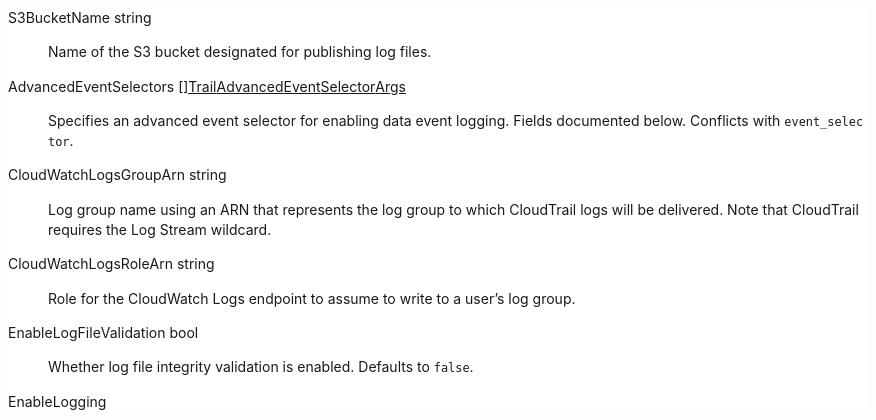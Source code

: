 </dd></dl>
</pulumi-choosable>
</div>

<div>
<pulumi-choosable type="language" values="go">
<dl class="resources-properties"><dt class="property-required"
            title="Required">
        <span id="s3bucketname_go">
<a data-swiftype-name="resource-property" data-swiftype-type="text" href="#s3bucketname_go" style="color: inherit; text-decoration: inherit;">S3Bucket<wbr>Name</a>
</span>
        <span class="property-indicator"></span>
        <span class="property-type">string</span>
    </dt>
    <dd><p>Name of the S3 bucket designated for publishing log files.</p>
</dd><dt class="property-optional"
            title="Optional">
        <span id="advancedeventselectors_go">
<a data-swiftype-name="resource-property" data-swiftype-type="text" href="#advancedeventselectors_go" style="color: inherit; text-decoration: inherit;">Advanced<wbr>Event<wbr>Selectors</a>
</span>
        <span class="property-indicator"></span>
        <span class="property-type"><a href="#trailadvancedeventselector">[]Trail<wbr>Advanced<wbr>Event<wbr>Selector<wbr>Args</a></span>
    </dt>
    <dd><p>Specifies an advanced event selector for enabling data event logging. Fields documented below. Conflicts with <code>event_selector</code>.</p>
</dd><dt class="property-optional"
            title="Optional">
        <span id="cloudwatchlogsgrouparn_go">
<a data-swiftype-name="resource-property" data-swiftype-type="text" href="#cloudwatchlogsgrouparn_go" style="color: inherit; text-decoration: inherit;">Cloud<wbr>Watch<wbr>Logs<wbr>Group<wbr>Arn</a>
</span>
        <span class="property-indicator"></span>
        <span class="property-type">string</span>
    </dt>
    <dd><p>Log group name using an ARN that represents the log group to which CloudTrail logs will be delivered. Note that CloudTrail requires the Log Stream wildcard.</p>
</dd><dt class="property-optional"
            title="Optional">
        <span id="cloudwatchlogsrolearn_go">
<a data-swiftype-name="resource-property" data-swiftype-type="text" href="#cloudwatchlogsrolearn_go" style="color: inherit; text-decoration: inherit;">Cloud<wbr>Watch<wbr>Logs<wbr>Role<wbr>Arn</a>
</span>
        <span class="property-indicator"></span>
        <span class="property-type">string</span>
    </dt>
    <dd><p>Role for the CloudWatch Logs endpoint to assume to write to a user’s log group.</p>
</dd><dt class="property-optional"
            title="Optional">
        <span id="enablelogfilevalidation_go">
<a data-swiftype-name="resource-property" data-swiftype-type="text" href="#enablelogfilevalidation_go" style="color: inherit; text-decoration: inherit;">Enable<wbr>Log<wbr>File<wbr>Validation</a>
</span>
        <span class="property-indicator"></span>
        <span class="property-type">bool</span>
    </dt>
    <dd><p>Whether log file integrity validation is enabled. Defaults to <code>false</code>.</p>
</dd><dt class="property-optional"
            title="Optional">
        <span id="enablelogging_go">
<a data-swiftype-name="resource-property" data-swiftype-type="text" href="#enablelogging_go" style="color: inherit; text-decoration: inherit;">Enable<wbr>Logging</a>